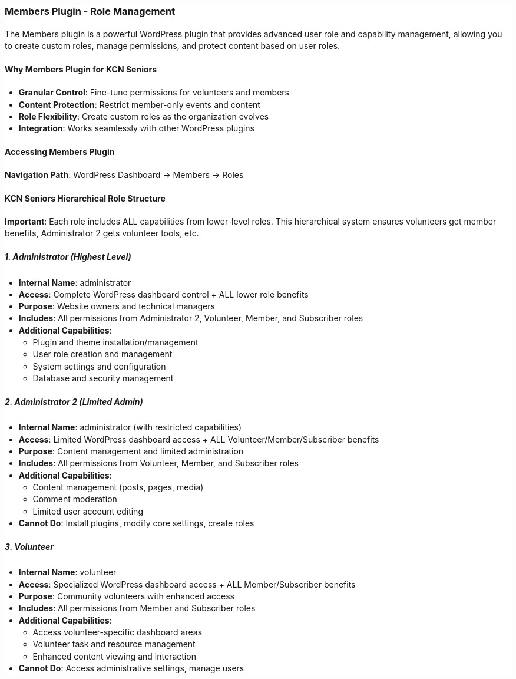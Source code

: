 ### Members Plugin - Role Management

The Members plugin is a powerful WordPress plugin that provides advanced user role and capability management, allowing you to create custom roles, manage permissions, and protect content based on user roles.

#### Why Members Plugin for KCN Seniors

- **Granular Control**: Fine-tune permissions for volunteers and members
- **Content Protection**: Restrict member-only events and content
- **Role Flexibility**: Create custom roles as the organization evolves
- **Integration**: Works seamlessly with other WordPress plugins

#### Accessing Members Plugin

**Navigation Path**: WordPress Dashboard → Members → Roles

#### KCN Seniors Hierarchical Role Structure

**Important**: Each role includes ALL capabilities from lower-level roles. This hierarchical system ensures volunteers get member benefits, Administrator 2 gets volunteer tools, etc.

##### 1. Administrator (Highest Level)
- **Internal Name**: administrator
- **Access**: Complete WordPress dashboard control + ALL lower role benefits
- **Purpose**: Website owners and technical managers
- **Includes**: All permissions from Administrator 2, Volunteer, Member, and Subscriber roles
- **Additional Capabilities**:
  - Plugin and theme installation/management
  - User role creation and management
  - System settings and configuration
  - Database and security management

##### 2. Administrator 2 (Limited Admin)
- **Internal Name**: administrator (with restricted capabilities)
- **Access**: Limited WordPress dashboard access + ALL Volunteer/Member/Subscriber benefits
- **Purpose**: Content management and limited administration
- **Includes**: All permissions from Volunteer, Member, and Subscriber roles
- **Additional Capabilities**:
  - Content management (posts, pages, media)
  - Comment moderation
  - Limited user account editing
- **Cannot Do**: Install plugins, modify core settings, create roles

##### 3. Volunteer
- **Internal Name**: volunteer
- **Access**: Specialized WordPress dashboard access + ALL Member/Subscriber benefits
- **Purpose**: Community volunteers with enhanced access
- **Includes**: All permissions from Member and Subscriber roles
- **Additional Capabilities**:
  - Access volunteer-specific dashboard areas
  - Volunteer task and resource management
  - Enhanced content viewing and interaction
- **Cannot Do**: Access administrative settings, manage users
